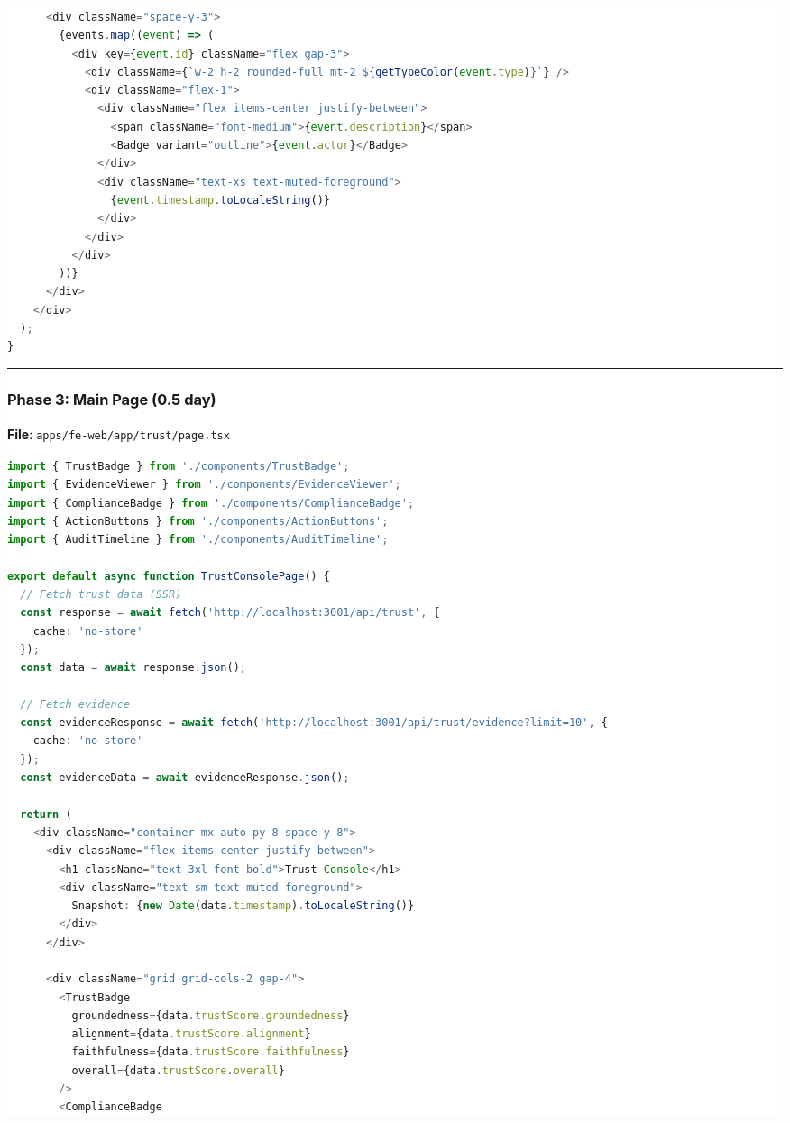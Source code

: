 ```typescript
      <div className="space-y-3">
        {events.map((event) => (
          <div key={event.id} className="flex gap-3">
            <div className={`w-2 h-2 rounded-full mt-2 ${getTypeColor(event.type)}`} />
            <div className="flex-1">
              <div className="flex items-center justify-between">
                <span className="font-medium">{event.description}</span>
                <Badge variant="outline">{event.actor}</Badge>
              </div>
              <div className="text-xs text-muted-foreground">
                {event.timestamp.toLocaleString()}
              </div>
            </div>
          </div>
        ))}
      </div>
    </div>
  );
}
```

---

### Phase 3: Main Page (0.5 day)

**File**: `apps/fe-web/app/trust/page.tsx`

```typescript
import { TrustBadge } from './components/TrustBadge';
import { EvidenceViewer } from './components/EvidenceViewer';
import { ComplianceBadge } from './components/ComplianceBadge';
import { ActionButtons } from './components/ActionButtons';
import { AuditTimeline } from './components/AuditTimeline';

export default async function TrustConsolePage() {
  // Fetch trust data (SSR)
  const response = await fetch('http://localhost:3001/api/trust', {
    cache: 'no-store'
  });
  const data = await response.json();

  // Fetch evidence
  const evidenceResponse = await fetch('http://localhost:3001/api/trust/evidence?limit=10', {
    cache: 'no-store'
  });
  const evidenceData = await evidenceResponse.json();

  return (
    <div className="container mx-auto py-8 space-y-8">
      <div className="flex items-center justify-between">
        <h1 className="text-3xl font-bold">Trust Console</h1>
        <div className="text-sm text-muted-foreground">
          Snapshot: {new Date(data.timestamp).toLocaleString()}
        </div>
      </div>

      <div className="grid grid-cols-2 gap-4">
        <TrustBadge
          groundedness={data.trustScore.groundedness}
          alignment={data.trustScore.alignment}
          faithfulness={data.trustScore.faithfulness}
          overall={data.trustScore.overall}
        />
        <ComplianceBadge
```